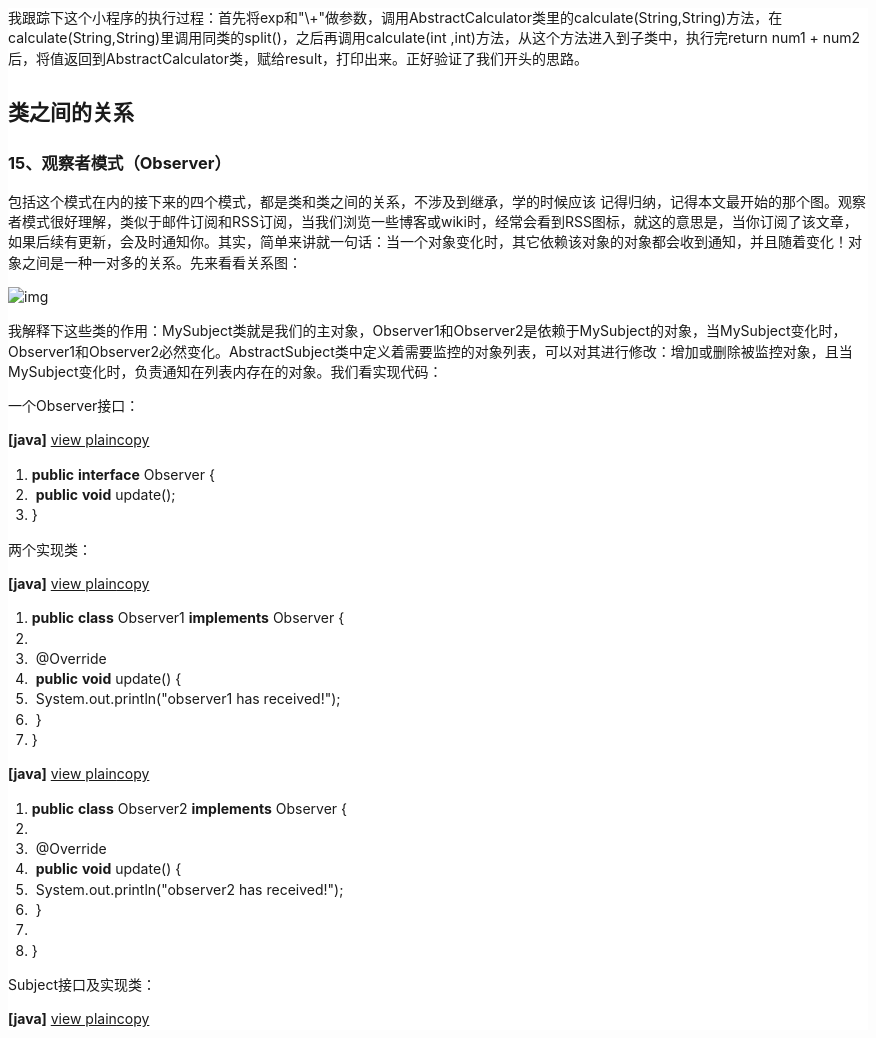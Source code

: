 我跟踪下这个小程序的执行过程：首先将exp和"\\+"做参数，调用AbstractCalculator类里的calculate(String,String)方法，在calculate(String,String)里调用同类的split()，之后再调用calculate(int ,int)方法，从这个方法进入到子类中，执行完return num1 + num2后，将值返回到AbstractCalculator类，赋给result，打印出来。正好验证了我们开头的思路。



## 类之间的关系

### **15、观察者模式（Observer）**

包括这个模式在内的接下来的四个模式，都是类和类之间的关系，不涉及到继承，学的时候应该 记得归纳，记得本文最开始的那个图。观察者模式很好理解，类似于邮件订阅和RSS订阅，当我们浏览一些博客或wiki时，经常会看到RSS图标，就这的意思是，当你订阅了该文章，如果后续有更新，会及时通知你。其实，简单来讲就一句话：当一个对象变化时，其它依赖该对象的对象都会收到通知，并且随着变化！对象之间是一种一对多的关系。先来看看关系图：

![img](F:\typoraImg\d588525c-fbad-3040-971c-69b2716c67a4.jpg)

我解释下这些类的作用：MySubject类就是我们的主对象，Observer1和Observer2是依赖于MySubject的对象，当MySubject变化时，Observer1和Observer2必然变化。AbstractSubject类中定义着需要监控的对象列表，可以对其进行修改：增加或删除被监控对象，且当MySubject变化时，负责通知在列表内存在的对象。我们看实现代码：

一个Observer接口：

**[java]** [view plain](http://blog.csdn.net/zhangerqing/article/details/8243942)[copy](http://blog.csdn.net/zhangerqing/article/details/8243942)

1. **public** **interface** Observer {  
2. ​    **public** **void** update();  
3. }  

两个实现类：

**[java]** [view plain](http://blog.csdn.net/zhangerqing/article/details/8243942)[copy](http://blog.csdn.net/zhangerqing/article/details/8243942)

1. **public** **class** Observer1 **implements** Observer {  
2.   
3. ​    @Override  
4. ​    **public** **void** update() {  
5. ​        System.out.println("observer1 has received!");  
6. ​    }  
7. }  

**[java]** [view plain](http://blog.csdn.net/zhangerqing/article/details/8243942)[copy](http://blog.csdn.net/zhangerqing/article/details/8243942)

1. **public** **class** Observer2 **implements** Observer {  
2.   
3. ​    @Override  
4. ​    **public** **void** update() {  
5. ​        System.out.println("observer2 has received!");  
6. ​    }  
7.   
8. }  

Subject接口及实现类：

**[java]** [view plain](http://blog.csdn.net/zhangerqing/article/details/8243942)[copy](http://blog.csdn.net/zhangerqing/article/details/8243942)
